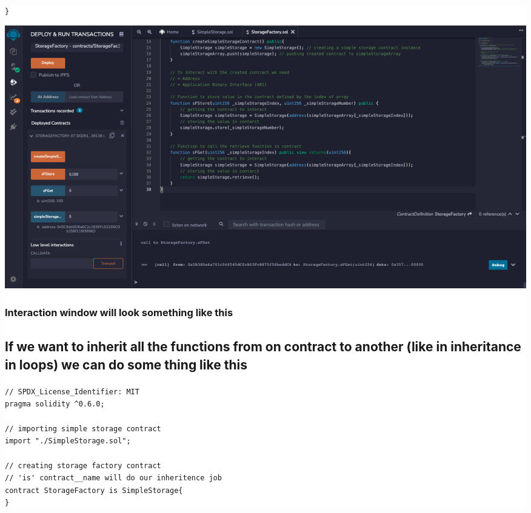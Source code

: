 ```solidity
}
```

![Screenshot 2022-01-16 at 11.01.54 PM.png](BlockChain%20-%20Solidity%2032dbc76c3bc14f09992abbdd5dc0af13/Screenshot_2022-01-16_at_11.01.54_PM.png)

### Interaction window will look something like this

## If we want to inherit all the functions from on contract to another (like in inheritance in loops) we can do some thing like this

```solidity
// SPDX_License_Identifier: MIT
pragma solidity ^0.6.0;

// importing simple storage contract
import "./SimpleStorage.sol";

// creating storage factory contract
// 'is' contract__name will do our inheritence job
contract StorageFactory is SimpleStorage{
}
```

